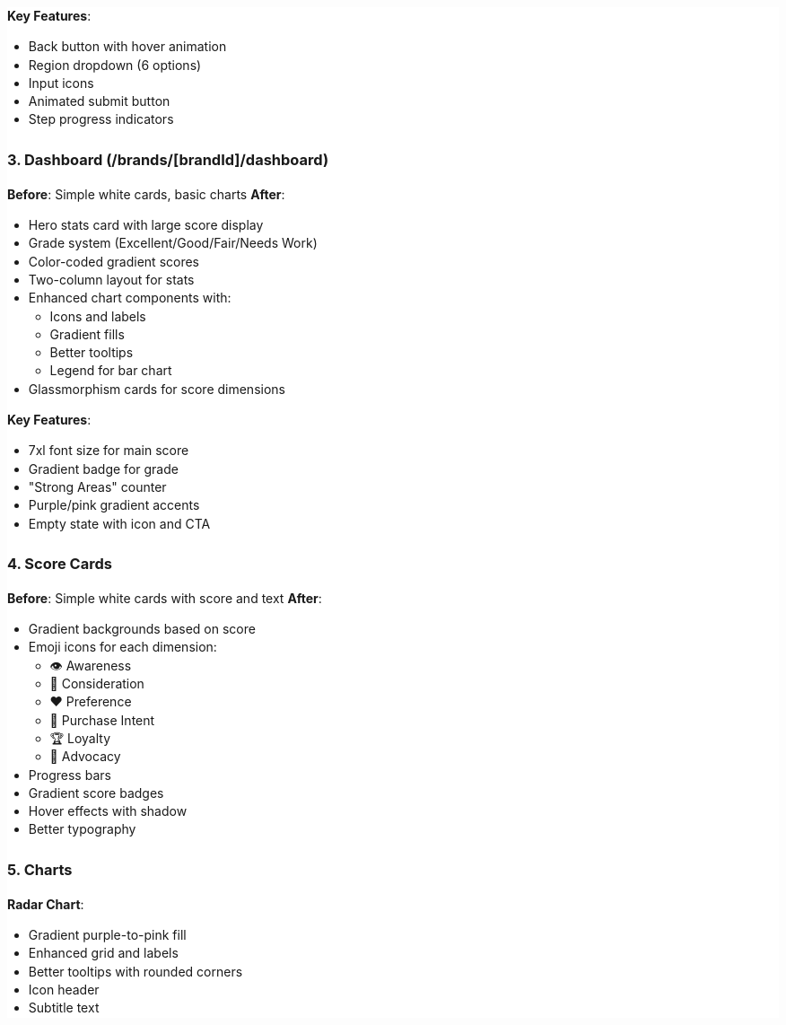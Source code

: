 **Key Features**:
- Back button with hover animation
- Region dropdown (6 options)
- Input icons
- Animated submit button
- Step progress indicators

### 3. Dashboard (/brands/[brandId]/dashboard)
**Before**: Simple white cards, basic charts
**After**:
- Hero stats card with large score display
- Grade system (Excellent/Good/Fair/Needs Work)
- Color-coded gradient scores
- Two-column layout for stats
- Enhanced chart components with:
  - Icons and labels
  - Gradient fills
  - Better tooltips
  - Legend for bar chart
- Glassmorphism cards for score dimensions

**Key Features**:
- 7xl font size for main score
- Gradient badge for grade
- "Strong Areas" counter
- Purple/pink gradient accents
- Empty state with icon and CTA

### 4. Score Cards
**Before**: Simple white cards with score and text
**After**:
- Gradient backgrounds based on score
- Emoji icons for each dimension:
  - 👁️ Awareness
  - 🤔 Consideration
  - ❤️ Preference
  - 🛒 Purchase Intent
  - 🏆 Loyalty
  - 📢 Advocacy
- Progress bars
- Gradient score badges
- Hover effects with shadow
- Better typography

### 5. Charts
**Radar Chart**:
- Gradient purple-to-pink fill
- Enhanced grid and labels
- Better tooltips with rounded corners
- Icon header
- Subtitle text
